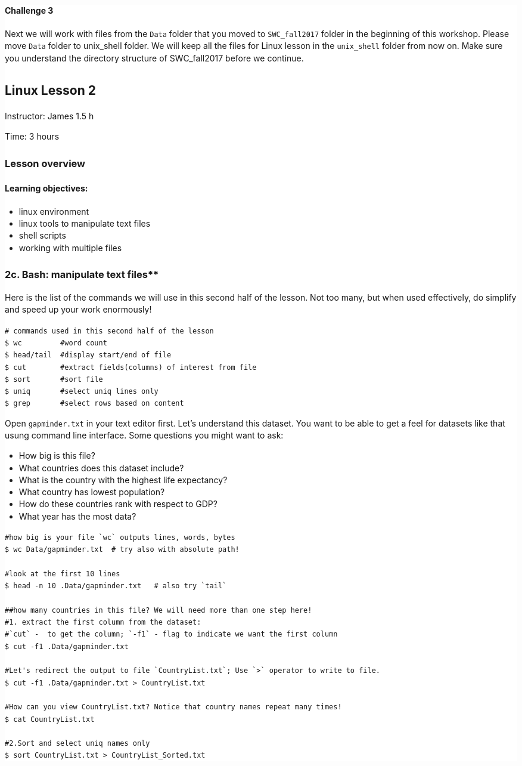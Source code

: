 #### Challenge 3

Next we will work with files from the `Data` folder that you moved to `SWC_fall2017` folder in the beginning of this workshop. Please move `Data` folder to unix_shell folder. We will keep all the files for Linux lesson in the `unix_shell` folder from now on. Make sure you understand the directory structure of SWC_fall2017 before we continue.



## Linux Lesson 2

Instructor: James 1.5 h
            
Time: 3 hours

### Lesson overview
#### Learning objectives:
- linux environment
- linux tools to manipulate text files
- shell scripts 
- working with multiple files

### 2c. Bash: manipulate text files**
Here is the list of the commands we will use in this second half of the lesson. Not too many, but when used effectively, do simplify and speed up your work enormously!
```shell=
# commands used in this second half of the lesson
$ wc         #word count
$ head/tail  #display start/end of file
$ cut        #extract fields(columns) of interest from file
$ sort       #sort file
$ uniq       #select uniq lines only
$ grep       #select rows based on content
```

Open `gapminder.txt` in your text editor first. Let’s understand this dataset.
You want to be able to get a feel for datasets like that usung command line interface. Some questions you might want to ask:

- How big is this file?
- What countries does this dataset include?
- What is the country with the highest life expectancy?
- What country has lowest population?
- How do these countries rank with respect to GDP?
- What year has the most data?

```shell=
#how big is your file `wc` outputs lines, words, bytes
$ wc Data/gapminder.txt  # try also with absolute path!

#look at the first 10 lines
$ head -n 10 .Data/gapminder.txt   # also try `tail`

##how many countries in this file? We will need more than one step here!
#1. extract the first column from the dataset:
#`cut` -  to get the column; `-f1` - flag to indicate we want the first column
$ cut -f1 .Data/gapminder.txt

#Let's redirect the output to file `CountryList.txt`; Use `>` operator to write to file.
$ cut -f1 .Data/gapminder.txt > CountryList.txt

#How can you view CountryList.txt? Notice that country names repeat many times!
$ cat CountryList.txt

#2.Sort and select uniq names only
$ sort CountryList.txt > CountryList_Sorted.txt
```